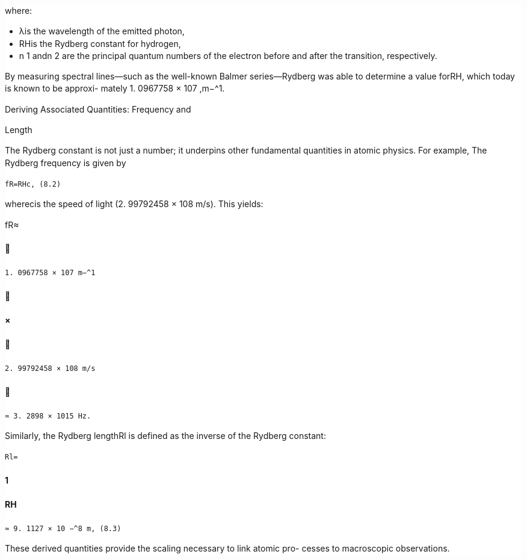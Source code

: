 where:

- λis the wavelength of the emitted photon,
- RHis the Rydberg constant for hydrogen,
- n 1 andn 2 are the principal quantum numbers of the electron before
    and after the transition, respectively.

By measuring spectral lines—such as the well-known Balmer series—Rydberg
was able to determine a value forRH, which today is known to be approxi-
mately 1. 0967758 × 107 ,m−^1.

Deriving Associated Quantities: Frequency and

Length

The Rydberg constant is not just a number; it underpins other fundamental
quantities in atomic physics. For example, The Rydberg frequency is given
by

```
fR=RHc, (8.2)
```
wherecis the speed of light (2. 99792458 × 108 m/s). This yields:

fR≈

#### 

```
1. 0967758 × 107 m−^1
```
#### 

#### ×

#### 

```
2. 99792458 × 108 m/s
```
#### 

```
≈ 3. 2898 × 1015 Hz.
```

Similarly, the Rydberg lengthRl is defined as the inverse of the Rydberg
constant:

```
Rl=
```
#### 1

#### RH

```
≈ 9. 1127 × 10 −^8 m, (8.3)
```
These derived quantities provide the scaling necessary to link atomic pro-
cesses to macroscopic observations.

